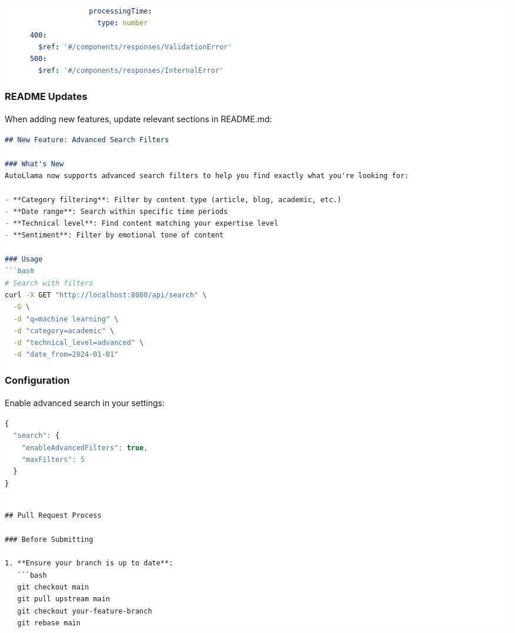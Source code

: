 ```yaml
                    processingTime:
                      type: number
      400:
        $ref: '#/components/responses/ValidationError'
      500:
        $ref: '#/components/responses/InternalError'
```

### README Updates

When adding new features, update relevant sections in README.md:

```markdown
## New Feature: Advanced Search Filters

### What's New
AutoLlama now supports advanced search filters to help you find exactly what you're looking for:

- **Category filtering**: Filter by content type (article, blog, academic, etc.)
- **Date range**: Search within specific time periods
- **Technical level**: Find content matching your expertise level
- **Sentiment**: Filter by emotional tone of content

### Usage
```bash
# Search with filters
curl -X GET "http://localhost:8080/api/search" \
  -G \
  -d "q=machine learning" \
  -d "category=academic" \
  -d "technical_level=advanced" \
  -d "date_from=2024-01-01"
```

### Configuration
Enable advanced search in your settings:
```javascript
{
  "search": {
    "enableAdvancedFilters": true,
    "maxFilters": 5
  }
}
```
```

## Pull Request Process

### Before Submitting

1. **Ensure your branch is up to date**:
   ```bash
   git checkout main
   git pull upstream main
   git checkout your-feature-branch
   git rebase main
   ```
